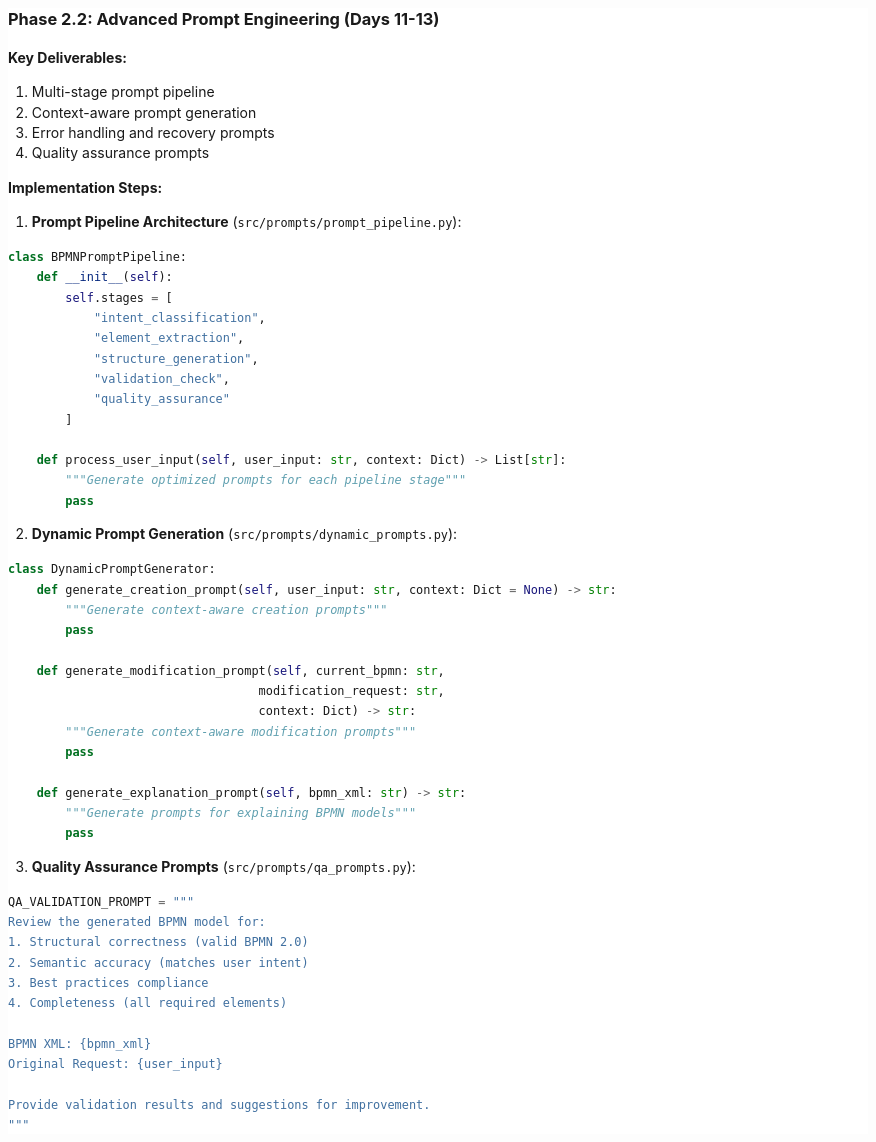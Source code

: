 ### Phase 2.2: Advanced Prompt Engineering (Days 11-13)

**Key Deliverables:**
1. Multi-stage prompt pipeline
2. Context-aware prompt generation
3. Error handling and recovery prompts
4. Quality assurance prompts

**Implementation Steps:**

1. **Prompt Pipeline Architecture** (`src/prompts/prompt_pipeline.py`):
```python
class BPMNPromptPipeline:
    def __init__(self):
        self.stages = [
            "intent_classification",
            "element_extraction", 
            "structure_generation",
            "validation_check",
            "quality_assurance"
        ]
        
    def process_user_input(self, user_input: str, context: Dict) -> List[str]:
        """Generate optimized prompts for each pipeline stage"""
        pass
```

2. **Dynamic Prompt Generation** (`src/prompts/dynamic_prompts.py`):
```python
class DynamicPromptGenerator:
    def generate_creation_prompt(self, user_input: str, context: Dict = None) -> str:
        """Generate context-aware creation prompts"""
        pass
        
    def generate_modification_prompt(self, current_bpmn: str, 
                                   modification_request: str, 
                                   context: Dict) -> str:
        """Generate context-aware modification prompts"""
        pass
        
    def generate_explanation_prompt(self, bpmn_xml: str) -> str:
        """Generate prompts for explaining BPMN models"""
        pass
```

3. **Quality Assurance Prompts** (`src/prompts/qa_prompts.py`):
```python
QA_VALIDATION_PROMPT = """
Review the generated BPMN model for:
1. Structural correctness (valid BPMN 2.0)
2. Semantic accuracy (matches user intent)
3. Best practices compliance
4. Completeness (all required elements)

BPMN XML: {bpmn_xml}
Original Request: {user_input}

Provide validation results and suggestions for improvement.
"""
```

